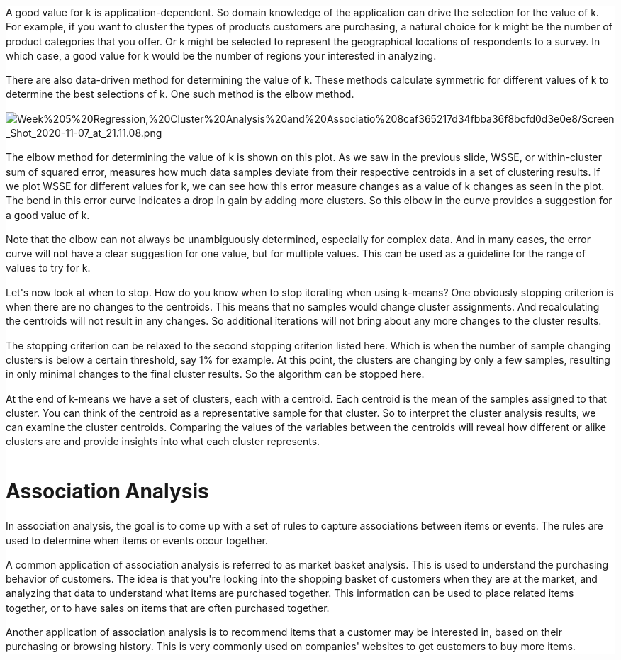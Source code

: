 A good value for k is application-dependent. So domain knowledge of the application can drive the selection for the value of k. For example, if you want to cluster the types of products customers are purchasing, a natural choice for k might be the number of product categories that you offer. Or k might be selected to represent the geographical locations of respondents to a survey. In which case, a good value for k would be the number of regions your interested in analyzing.

There are also data-driven method for determining the value of k. These methods calculate symmetric for different values of k to determine the best selections of k. One such method is the elbow method.

![Week%205%20Regression,%20Cluster%20Analysis%20and%20Associatio%208caf365217d34fbba36f8bcfd0d3e0e8/Screen_Shot_2020-11-07_at_21.11.08.png](Week%205%20Regression,%20Cluster%20Analysis%20and%20Associatio%208caf365217d34fbba36f8bcfd0d3e0e8/Screen_Shot_2020-11-07_at_21.11.08.png)

The elbow method for determining the value of k is shown on this plot. As we saw in the previous slide, WSSE, or within-cluster sum of squared error, measures how much data samples deviate from their respective centroids in a set of clustering results. If we plot WSSE for different values for k, we can see how this error measure changes as a value of k changes as seen in the plot. The bend in this error curve indicates a drop in gain by adding more clusters. So this elbow in the curve provides a suggestion for a good value of k.

Note that the elbow can not always be unambiguously determined, especially for complex data. And in many cases, the error curve will not have a clear suggestion for one value, but for multiple values. This can be used as a guideline for the range of values to try for k.

Let's now look at when to stop. How do you know when to stop iterating when using k-means? One obviously stopping criterion is when there are no changes to the centroids. This means that no samples would change cluster assignments. And recalculating the centroids will not result in any changes. So additional iterations will not bring about any more changes to the cluster results.

The stopping criterion can be relaxed to the second stopping criterion listed here. Which is when the number of sample changing clusters is below a certain threshold, say 1% for example. At this point, the clusters are changing by only a few samples, resulting in only minimal changes to the final cluster results. So the algorithm can be stopped here.

At the end of k-means we have a set of clusters, each with a centroid. Each centroid is the mean of the samples assigned to that cluster. You can think of the centroid as a representative sample for that cluster. So to interpret the cluster analysis results, we can examine the cluster centroids. Comparing the values of the variables between the centroids will reveal how different or alike clusters are and provide insights into what each cluster represents.

# Association Analysis

In association analysis, the goal is to come up with a set of rules to capture associations between items or events. The rules are used to determine when items or events occur together. 

A common application of association analysis is referred to as market basket analysis. This is used to understand the purchasing behavior of customers. The idea is that you're looking into the shopping basket of customers when they are at the market, and analyzing that data to understand what items are purchased together. This information can be used to place related items together, or to have sales on items that are often purchased together.

Another application of association analysis is to recommend items that a customer may be interested in, based on their purchasing or browsing history. This is very commonly used on companies' websites to get customers to buy more items.
